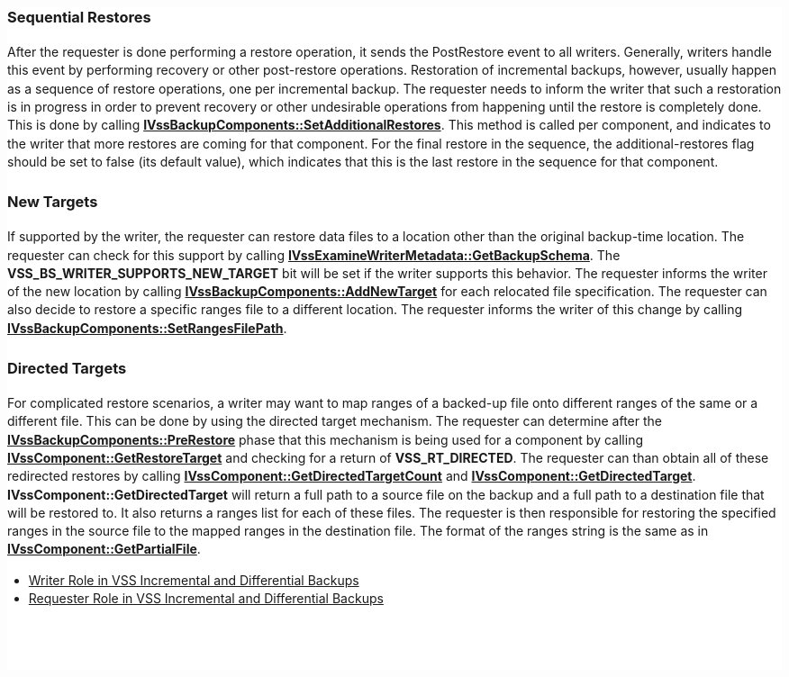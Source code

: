 ### Sequential Restores

After the requester is done performing a restore operation, it sends the PostRestore event to all writers. Generally, writers handle this event by performing recovery or other post-restore operations. Restoration of incremental backups, however, usually happen as a sequence of restore operations, one per incremental backup. The requester needs to inform the writer that such a restoration is in progress in order to prevent recovery or other undesirable operations from happening until the restore is completely done. This is done by calling [**IVssBackupComponents::SetAdditionalRestores**](/windows/desktop/api/VsBackup/nf-vsbackup-ivssbackupcomponents-setadditionalrestores). This method is called per component, and indicates to the writer that more restores are coming for that component. For the final restore in the sequence, the additional-restores flag should be set to false (its default value), which indicates that this is the last restore in the sequence for that component.

### New Targets

If supported by the writer, the requester can restore data files to a location other than the original backup-time location. The requester can check for this support by calling [**IVssExamineWriterMetadata::GetBackupSchema**](/windows/desktop/api/VsBackup/nf-vsbackup-ivssexaminewritermetadata-getbackupschema). The **VSS\_BS\_WRITER\_SUPPORTS\_NEW\_TARGET** bit will be set if the writer supports this behavior. The requester informs the writer of the new location by calling [**IVssBackupComponents::AddNewTarget**](/windows/desktop/api/VsBackup/nf-vsbackup-ivssbackupcomponents-addnewtarget) for each relocated file specification. The requester can also decide to restore a specific ranges file to a different location. The requester informs the writer of this change by calling [**IVssBackupComponents::SetRangesFilePath**](/windows/desktop/api/VsBackup/nf-vsbackup-ivssbackupcomponents-setrangesfilepath).

### Directed Targets

For complicated restore scenarios, a writer may want to map ranges of a backed-up file onto different ranges of the same or a different file. This can be done by using the directed target mechanism. The requester can determine after the [**IVssBackupComponents::PreRestore**](/windows/desktop/api/VsBackup/nf-vsbackup-ivssbackupcomponents-prerestore) phase that this mechanism is being used for a component by calling [**IVssComponent::GetRestoreTarget**](/windows/desktop/api/VsWriter/nf-vswriter-ivsscomponent-getrestoretarget) and checking for a return of **VSS\_RT\_DIRECTED**. The requester can than obtain all of these redirected restores by calling [**IVssComponent::GetDirectedTargetCount**](/windows/desktop/api/VsWriter/nf-vswriter-ivsscomponent-getdirectedtargetcount) and [**IVssComponent::GetDirectedTarget**](/windows/desktop/api/VsWriter/nf-vswriter-ivsscomponent-getdirectedtarget). **IVssComponent::GetDirectedTarget** will return a full path to a source file on the backup and a full path to a destination file that will be restored to. It also returns a ranges list for each of these files. The requester is then responsible for restoring the specified ranges in the source file to the mapped ranges in the destination file. The format of the ranges string is the same as in [**IVssComponent::GetPartialFile**](/windows/desktop/api/VsWriter/nf-vswriter-ivsscomponent-getpartialfile).

-   [Writer Role in VSS Incremental and Differential Backups](writer-role-in-vss-incremental-and-differential-backups.md)
-   [Requester Role in VSS Incremental and Differential Backups](requestor-role-in-vss-incremental-and-differential-backups.md)

 

 